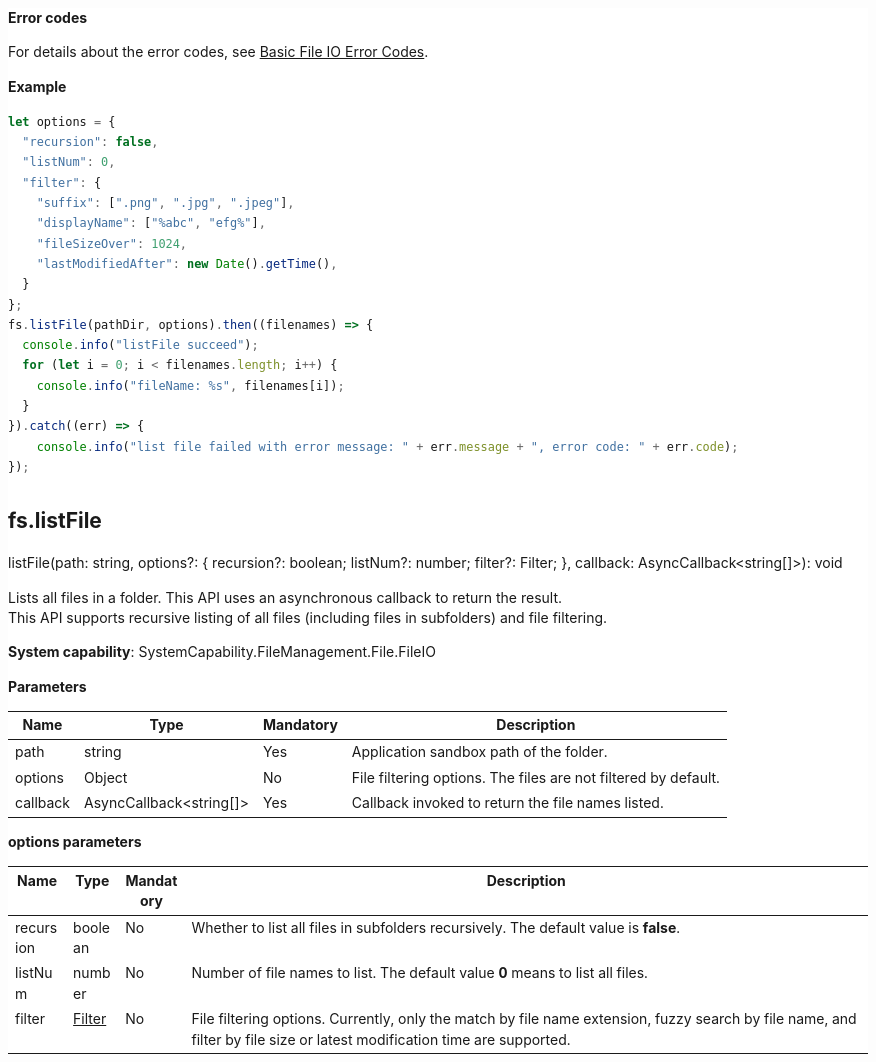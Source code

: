 **Error codes**

For details about the error codes, see [Basic File IO Error Codes](../errorcodes/errorcode-filemanagement.md#basic-file-io-error-codes).

**Example**

  ```js
  let options = {
    "recursion": false,
    "listNum": 0,
    "filter": {
      "suffix": [".png", ".jpg", ".jpeg"],
      "displayName": ["%abc", "efg%"],
      "fileSizeOver": 1024,
      "lastModifiedAfter": new Date().getTime(),
    }
  };
  fs.listFile(pathDir, options).then((filenames) => {
    console.info("listFile succeed");
    for (let i = 0; i < filenames.length; i++) {
      console.info("fileName: %s", filenames[i]);
    }
  }).catch((err) => {
      console.info("list file failed with error message: " + err.message + ", error code: " + err.code);
  });
  ```

## fs.listFile
listFile(path: string, options?: {
    recursion?: boolean;
    listNum?: number;
    filter?: Filter;
}, callback: AsyncCallback<string[]>): void

Lists all files in a folder. This API uses an asynchronous callback to return the result.<br>This API supports recursive listing of all files (including files in subfolders) and file filtering.

**System capability**: SystemCapability.FileManagement.File.FileIO

**Parameters**

  | Name   | Type    | Mandatory  | Description                         |
  | ------ | ------ | ---- | --------------------------- |
  | path | string | Yes   | Application sandbox path of the folder.|
  | options | Object | No   | File filtering options. The files are not filtered by default.|
  | callback | AsyncCallback&lt;string[]&gt; | Yes   | Callback invoked to return the file names listed.             |

**options parameters**

  | Name   | Type    | Mandatory  | Description                         |
  | ------ | ------ | ---- | --------------------------- |
  | recursion | boolean | No   | Whether to list all files in subfolders recursively. The default value is **false**.|
  | listNum | number | No   | Number of file names to list. The default value **0** means to list all files.|
  | filter | [Filter](#filter) | No   | File filtering options. Currently, only the match by file name extension, fuzzy search by file name, and filter by file size or latest modification time are supported.|
